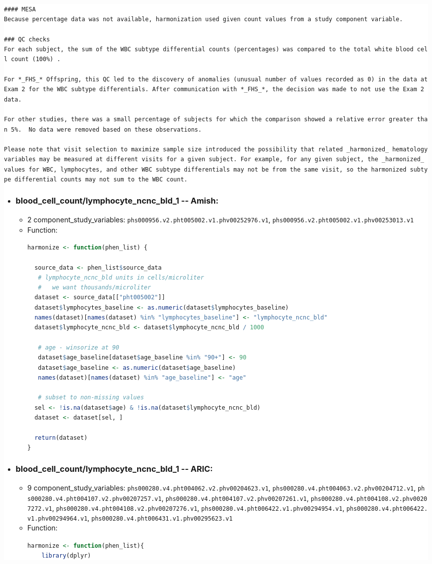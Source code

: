     #### MESA
    Because percentage data was not available, harmonization used given count values from a study component variable. 
    
    ### QC checks
    For each subject, the sum of the WBC subtype differential counts (percentages) was compared to the total white blood cell count (100%) . 
    
    For *_FHS_* Offspring, this QC led to the discovery of anomalies (unusual number of values recorded as 0) in the data at Exam 2 for the WBC subtype differentials. After communication with *_FHS_*, the decision was made to not use the Exam 2 data. 
    
    For other studies, there was a small percentage of subjects for which the comparison showed a relative error greater than 5%.  No data were removed based on these observations.
    
    Please note that visit selection to maximize sample size introduced the possibility that related _harmonized_ hematology variables may be measured at different visits for a given subject. For example, for any given subject, the _harmonized_ values for WBC, lymphocytes, and other WBC subtype differentials may not be from the same visit, so the harmonized subtype differential counts may not sum to the WBC count.
    
<a id="lymphocyte_ncnc_bld_1-amish"></a>
  * ### blood_cell_count/lymphocyte_ncnc_bld_1 -- **Amish**:
    * 2 component_study_variables: `phs000956.v2.pht005002.v1.phv00252976.v1`, `phs000956.v2.pht005002.v1.phv00253013.v1`
    * Function:
      ```r
      harmonize <- function(phen_list) {
      
        source_data <- phen_list$source_data
         # lymphocyte_ncnc_bld units in cells/microliter
         #   we want thousands/microliter
        dataset <- source_data[["pht005002"]]
        dataset$lymphocytes_baseline <- as.numeric(dataset$lymphocytes_baseline)
        names(dataset)[names(dataset) %in% "lymphocytes_baseline"] <- "lymphocyte_ncnc_bld"
        dataset$lymphocyte_ncnc_bld <- dataset$lymphocyte_ncnc_bld / 1000
      
         # age - winsorize at 90
         dataset$age_baseline[dataset$age_baseline %in% "90+"] <- 90
         dataset$age_baseline <- as.numeric(dataset$age_baseline)
         names(dataset)[names(dataset) %in% "age_baseline"] <- "age"
      
         # subset to non-missing values
        sel <- !is.na(dataset$age) & !is.na(dataset$lymphocyte_ncnc_bld)
        dataset <- dataset[sel, ]
      
        return(dataset)
      }
      ```
<a id="lymphocyte_ncnc_bld_1-aric"></a>
  * ### blood_cell_count/lymphocyte_ncnc_bld_1 -- **ARIC**:
    * 9 component_study_variables: `phs000280.v4.pht004062.v2.phv00204623.v1`, `phs000280.v4.pht004063.v2.phv00204712.v1`, `phs000280.v4.pht004107.v2.phv00207257.v1`, `phs000280.v4.pht004107.v2.phv00207261.v1`, `phs000280.v4.pht004108.v2.phv00207272.v1`, `phs000280.v4.pht004108.v2.phv00207276.v1`, `phs000280.v4.pht006422.v1.phv00294954.v1`, `phs000280.v4.pht006422.v1.phv00294964.v1`, `phs000280.v4.pht006431.v1.phv00295623.v1`
    * Function:
      ```r
      harmonize <- function(phen_list){
          library(dplyr)